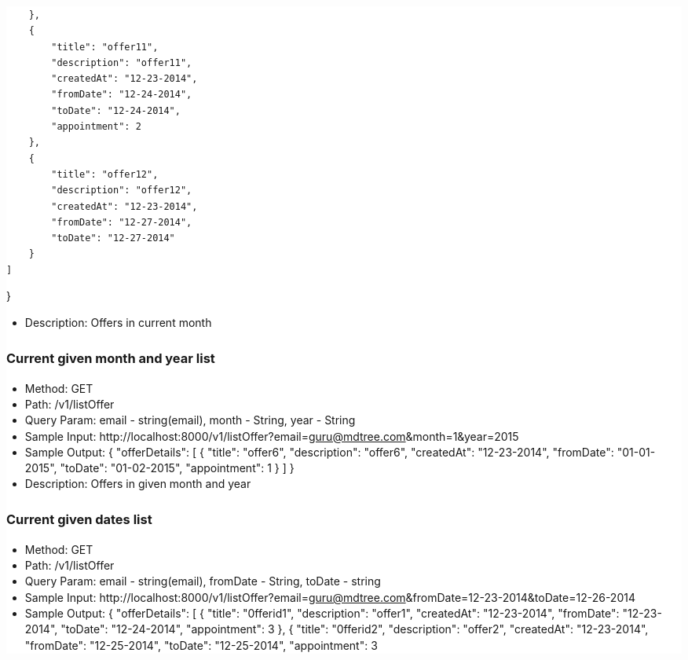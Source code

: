         },
        {
            "title": "offer11",
            "description": "offer11",
            "createdAt": "12-23-2014",
            "fromDate": "12-24-2014",
            "toDate": "12-24-2014",
            "appointment": 2
        },
        {
            "title": "offer12",
            "description": "offer12",
            "createdAt": "12-23-2014",
            "fromDate": "12-27-2014",
            "toDate": "12-27-2014"
        }
    ]
}
* Description: Offers in current month

### Current given month and year list ###

* Method: GET
* Path: /v1/listOffer
* Query Param: email - string(email), month - String, year - String
* Sample Input: http://localhost:8000/v1/listOffer?email=guru@mdtree.com&month=1&year=2015
* Sample Output: {
    "offerDetails": [
        {
            "title": "offer6",
            "description": "offer6",
            "createdAt": "12-23-2014",
            "fromDate": "01-01-2015",
            "toDate": "01-02-2015",
            "appointment": 1
        }
    ]
}
* Description: Offers in given month and year

### Current given dates list ###

* Method: GET
* Path: /v1/listOffer
* Query Param: email - string(email), fromDate - String, toDate - string
* Sample Input: http://localhost:8000/v1/listOffer?email=guru@mdtree.com&fromDate=12-23-2014&toDate=12-26-2014
* Sample Output: {
    "offerDetails": [
        {
            "title": "0fferid1",
            "description": "offer1",
            "createdAt": "12-23-2014",
            "fromDate": "12-23-2014",
            "toDate": "12-24-2014",
            "appointment": 3
        },
        {
            "title": "0fferid2",
            "description": "offer2",
            "createdAt": "12-23-2014",
            "fromDate": "12-25-2014",
            "toDate": "12-25-2014",
            "appointment": 3